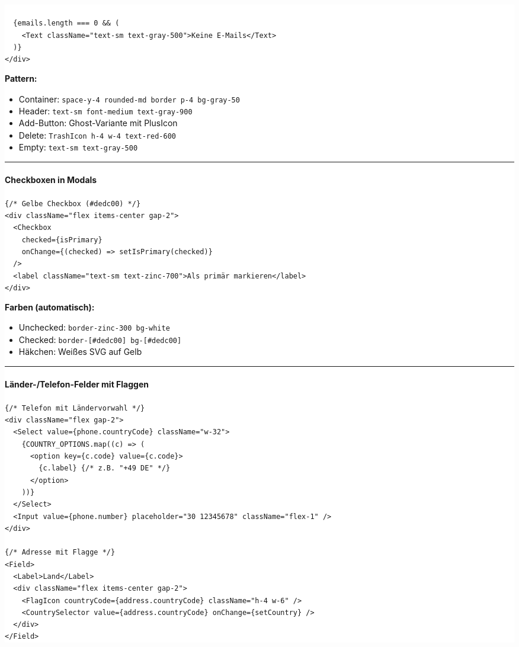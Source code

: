 ```tsx

  {emails.length === 0 && (
    <Text className="text-sm text-gray-500">Keine E-Mails</Text>
  )}
</div>
```

**Pattern:**
- Container: `space-y-4 rounded-md border p-4 bg-gray-50`
- Header: `text-sm font-medium text-gray-900`
- Add-Button: Ghost-Variante mit PlusIcon
- Delete: `TrashIcon h-4 w-4 text-red-600`
- Empty: `text-sm text-gray-500`

---

#### Checkboxen in Modals

```tsx
{/* Gelbe Checkbox (#dedc00) */}
<div className="flex items-center gap-2">
  <Checkbox
    checked={isPrimary}
    onChange={(checked) => setIsPrimary(checked)}
  />
  <label className="text-sm text-zinc-700">Als primär markieren</label>
</div>
```

**Farben (automatisch):**
- Unchecked: `border-zinc-300 bg-white`
- Checked: `border-[#dedc00] bg-[#dedc00]`
- Häkchen: Weißes SVG auf Gelb

---

#### Länder-/Telefon-Felder mit Flaggen

```tsx
{/* Telefon mit Ländervorwahl */}
<div className="flex gap-2">
  <Select value={phone.countryCode} className="w-32">
    {COUNTRY_OPTIONS.map((c) => (
      <option key={c.code} value={c.code}>
        {c.label} {/* z.B. "+49 DE" */}
      </option>
    ))}
  </Select>
  <Input value={phone.number} placeholder="30 12345678" className="flex-1" />
</div>

{/* Adresse mit Flagge */}
<Field>
  <Label>Land</Label>
  <div className="flex items-center gap-2">
    <FlagIcon countryCode={address.countryCode} className="h-4 w-6" />
    <CountrySelector value={address.countryCode} onChange={setCountry} />
  </div>
</Field>
```
